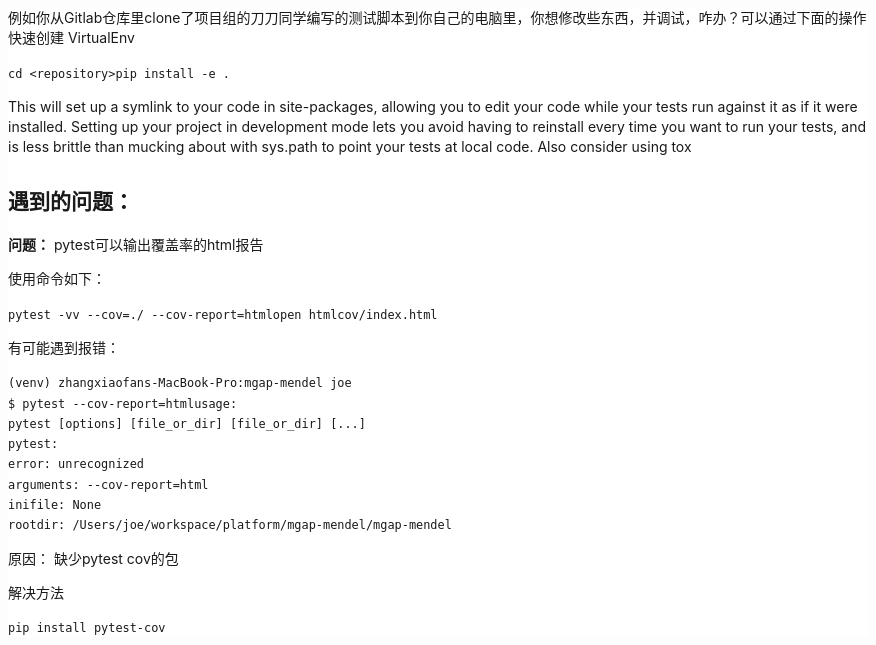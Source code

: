 例如你从Gitlab仓库里clone了项目组的刀刀同学编写的测试脚本到你自己的电脑里，你想修改些东西，并调试，咋办？可以通过下面的操作快速创建 VirtualEnv

```
cd <repository>pip install -e .
```

This will set up a symlink to your code in site-packages, allowing you to edit your code while
your tests run against it as if it were installed.
Setting up your project in development mode lets you avoid having to reinstall every time you want to run your tests,
and is less brittle than mucking about with sys.path to point your tests at local code.
Also consider using tox

##  

## 遇到的问题：

**问题：**
pytest可以输出覆盖率的html报告

使用命令如下：

```
pytest -vv --cov=./ --cov-report=htmlopen htmlcov/index.html 
```

有可能遇到报错：

```
(venv) zhangxiaofans-MacBook-Pro:mgap-mendel joe
$ pytest --cov-report=htmlusage: 
pytest [options] [file_or_dir] [file_or_dir] [...]
pytest: 
error: unrecognized 
arguments: --cov-report=html  
inifile: None  
rootdir: /Users/joe/workspace/platform/mgap-mendel/mgap-mendel
```

原因：
缺少pytest cov的包

解决方法


```
pip install pytest-cov
```

 

 

 

 

 